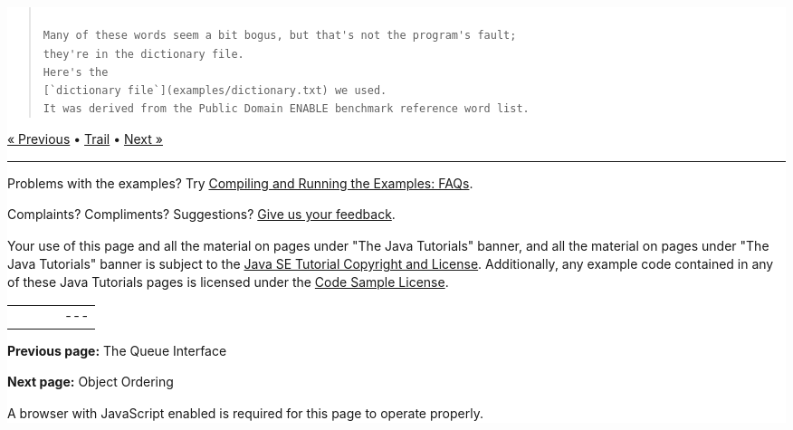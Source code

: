 >
> ```
>
> Many of these words seem a bit bogus, but that's not the program's fault;
> they're in the dictionary file.
> Here's the
> [`dictionary file`](examples/dictionary.txt) we used.
> It was derived from the Public Domain ENABLE benchmark reference word list.

[« Previous](queue.html)
•
[Trail](../TOC.html)
•
[Next »](order.html)

---

Problems with the examples? Try [Compiling and Running
the Examples: FAQs](../../information/run-examples.html).
  
Complaints? Compliments? Suggestions? [Give
us your feedback](http://download.oracle.com/javase/feedback.html).

Your use of this page and all the material on pages under "The Java Tutorials" banner,
and all the material on pages under "The Java Tutorials" banner is subject to the [Java SE Tutorial Copyright
and License](../../information/license.html).
Additionally, any example code contained in any of these Java
Tutorials pages is licensed under the
[Code
Sample License](http://developers.sun.com/license/berkeley_license.html).

|  |  |  |  |  |
| --- | --- | --- | --- | --- |
| |  |  | | --- | --- | | duke image | Oracle logo | | [About Oracle](http://www.oracle.com/us/corporate/index.html) | [Oracle Technology Network](http://www.oracle.com/technology/index.html) | [Terms of Service](https://www.samplecode.oracle.com/servlets/CompulsoryClickThrough?type=TermsOfService) | Copyright © 1995, 2011 Oracle and/or its affiliates. All rights reserved. |

**Previous page:** The Queue Interface
  
**Next page:** Object Ordering




A browser with JavaScript enabled is required for this page to operate properly.